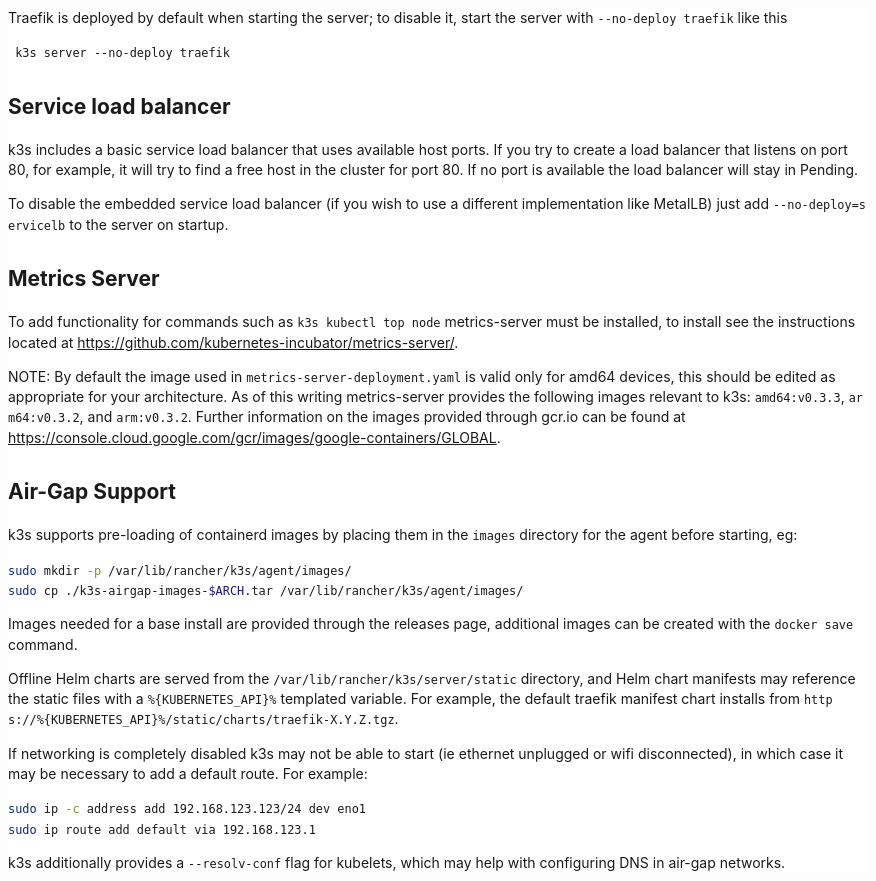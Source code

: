 Traefik is deployed by default when starting the server; to disable it, start the server with `--no-deploy traefik` like this

     k3s server --no-deploy traefik

Service load balancer
---------------------

k3s includes a basic service load balancer that uses available host ports.  If you try to create
a load balancer that listens on port 80, for example, it will try to find a free host in the cluster
for port 80.  If no port is available the load balancer will stay in Pending.

To disable the embedded service load balancer (if you wish to use a different implementation like
MetalLB) just add `--no-deploy=servicelb` to the server on startup.

Metrics Server
--------------

To add functionality for commands such as `k3s kubectl top node` metrics-server must be installed,
to install see the instructions located at https://github.com/kubernetes-incubator/metrics-server/.

NOTE: By default the image used in `metrics-server-deployment.yaml` is valid only for amd64 devices,
this should be edited as appropriate for your architecture. As of this writing metrics-server provides
the following images relevant to k3s: `amd64:v0.3.3`, `arm64:v0.3.2`, and `arm:v0.3.2`. Further information
on the images provided through gcr.io can be found at https://console.cloud.google.com/gcr/images/google-containers/GLOBAL.


Air-Gap Support
---------------

k3s supports pre-loading of containerd images by placing them in the `images` directory for the agent before starting, eg:
```sh
sudo mkdir -p /var/lib/rancher/k3s/agent/images/
sudo cp ./k3s-airgap-images-$ARCH.tar /var/lib/rancher/k3s/agent/images/
```
Images needed for a base install are provided through the releases page, additional images can be created with the `docker save` command.

Offline Helm charts are served from the `/var/lib/rancher/k3s/server/static` directory, and Helm chart manifests may reference the static files with a `%{KUBERNETES_API}%` templated variable. For example, the default traefik manifest chart installs from `https://%{KUBERNETES_API}%/static/charts/traefik-X.Y.Z.tgz`.

If networking is completely disabled k3s may not be able to start (ie ethernet unplugged or wifi disconnected), in which case it may be necessary to add a default route. For example:
```sh
sudo ip -c address add 192.168.123.123/24 dev eno1
sudo ip route add default via 192.168.123.1
```

k3s additionally provides a `--resolv-conf` flag for kubelets, which may help with configuring DNS in air-gap networks.

